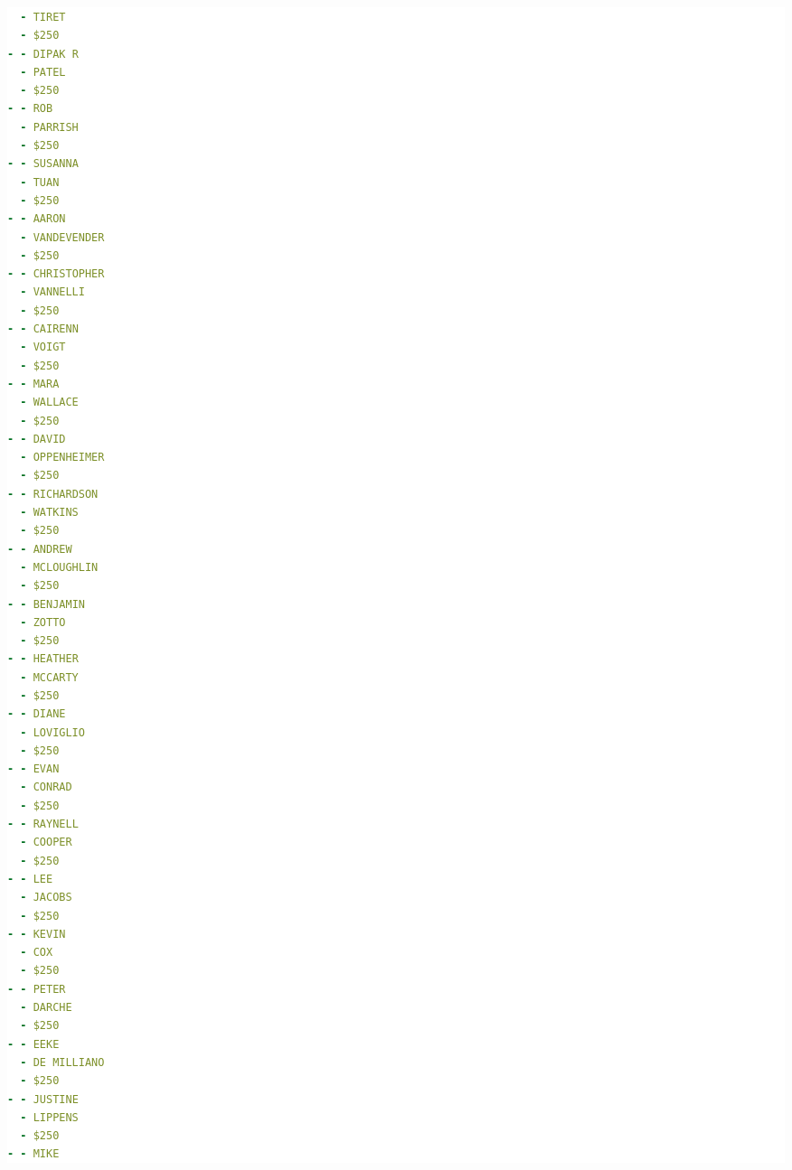 ```yaml
  - TIRET
  - $250
- - DIPAK R
  - PATEL
  - $250
- - ROB
  - PARRISH
  - $250
- - SUSANNA
  - TUAN
  - $250
- - AARON
  - VANDEVENDER
  - $250
- - CHRISTOPHER
  - VANNELLI
  - $250
- - CAIRENN
  - VOIGT
  - $250
- - MARA
  - WALLACE
  - $250
- - DAVID
  - OPPENHEIMER
  - $250
- - RICHARDSON
  - WATKINS
  - $250
- - ANDREW
  - MCLOUGHLIN
  - $250
- - BENJAMIN
  - ZOTTO
  - $250
- - HEATHER
  - MCCARTY
  - $250
- - DIANE
  - LOVIGLIO
  - $250
- - EVAN
  - CONRAD
  - $250
- - RAYNELL
  - COOPER
  - $250
- - LEE
  - JACOBS
  - $250
- - KEVIN
  - COX
  - $250
- - PETER
  - DARCHE
  - $250
- - EEKE
  - DE MILLIANO
  - $250
- - JUSTINE
  - LIPPENS
  - $250
- - MIKE
```